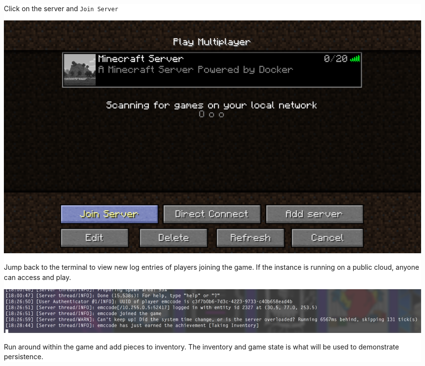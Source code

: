 Click on the server and `Join Server`

![Add server info](img/mc03.png "Add server info")

Jump back to the terminal to view new log entries of players joining the game. If the instance is running on a public cloud, anyone can access and play.

![new log](img/mc04.png "new log")

Run around within the game and add pieces to inventory. The inventory and game state is what will be used to demonstrate persistence. 
